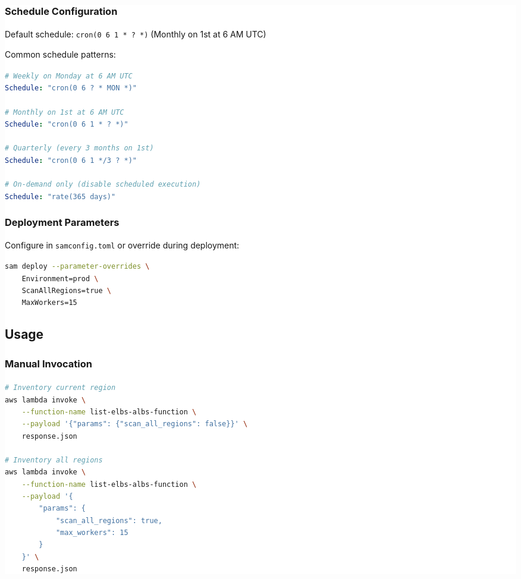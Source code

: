 ### Schedule Configuration

Default schedule: `cron(0 6 1 * ? *)` (Monthly on 1st at 6 AM UTC)

Common schedule patterns:
```yaml
# Weekly on Monday at 6 AM UTC  
Schedule: "cron(0 6 ? * MON *)"

# Monthly on 1st at 6 AM UTC
Schedule: "cron(0 6 1 * ? *)"

# Quarterly (every 3 months on 1st)
Schedule: "cron(0 6 1 */3 ? *)"

# On-demand only (disable scheduled execution)
Schedule: "rate(365 days)"
```

### Deployment Parameters

Configure in `samconfig.toml` or override during deployment:

```bash
sam deploy --parameter-overrides \
    Environment=prod \
    ScanAllRegions=true \
    MaxWorkers=15
```

## Usage

### Manual Invocation

```bash
# Inventory current region
aws lambda invoke \
    --function-name list-elbs-albs-function \
    --payload '{"params": {"scan_all_regions": false}}' \
    response.json

# Inventory all regions
aws lambda invoke \
    --function-name list-elbs-albs-function \
    --payload '{
        "params": {
            "scan_all_regions": true,
            "max_workers": 15
        }
    }' \
    response.json
```
